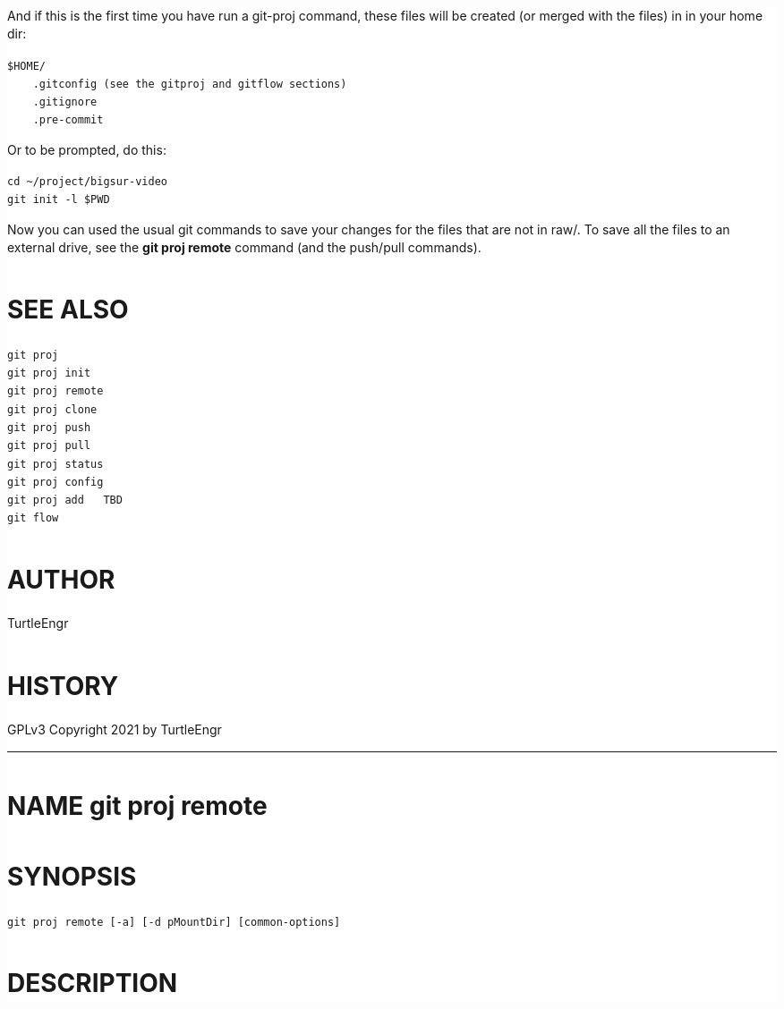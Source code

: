 And if this is the first time you have run a git-proj command, these files
will be created (or merged with the files) in in your home dir:

    $HOME/
        .gitconfig (see the gitproj and gitflow sections)
        .gitignore
        .pre-commit

Or to be prompted, do this:

    cd ~/project/bigsur-video
    git init -l $PWD

Now you can used the usual git commands to save your changes for the
files that are not in raw/. To save all the files to an external
drive, see the **git proj remote** command (and the push/pull
commands).

# SEE ALSO

    git proj
    git proj init
    git proj remote
    git proj clone
    git proj push
    git proj pull
    git proj status
    git proj config
    git proj add   TBD
    git flow

# AUTHOR

TurtleEngr

# HISTORY

GPLv3 Copyright 2021 by TurtleEngr

<div>
    <hr/>
</div>

# NAME git proj remote

# SYNOPSIS

    git proj remote [-a] [-d pMountDir] [common-options]

# DESCRIPTION
